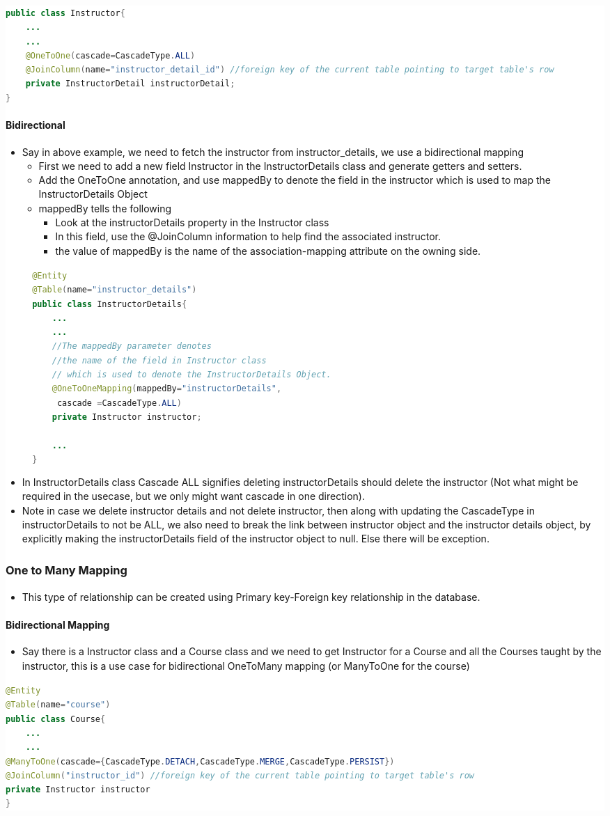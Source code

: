 ```java
public class Instructor{
    ...
    ...
    @OneToOne(cascade=CascadeType.ALL)
    @JoinColumn(name="instructor_detail_id") //foreign key of the current table pointing to target table's row
    private InstructorDetail instructorDetail;
}
```
#### Bidirectional
- Say in above example, we need to fetch the instructor from instructor_details, we use a bidirectional mapping
  - First we need to add a new field Instructor in the InstructorDetails class and generate getters and setters.
  - Add the OneToOne annotation, and use mappedBy to denote the field in the instructor which is used to map the InstructorDetails Object
  - mappedBy tells the following
    - Look at the instructorDetails property in the Instructor class
    - In this field, use the @JoinColumn information to help find the associated instructor.
    - the value of mappedBy is the name of the association-mapping attribute on the owning side. 
  ```java
    @Entity
    @Table(name="instructor_details")
    public class InstructorDetails{
        ...
        ...
        //The mappedBy parameter denotes 
        //the name of the field in Instructor class
        // which is used to denote the InstructorDetails Object. 
        @OneToOneMapping(mappedBy="instructorDetails",
         cascade =CascadeType.ALL)
        private Instructor instructor;

        ...
    }
  ```
- In InstructorDetails class Cascade ALL signifies deleting instructorDetails should delete the instructor (Not what might be required in the usecase, but we only might want cascade in one direction).
- Note in case we delete instructor details and not delete instructor, then along with updating the CascadeType in instructorDetails to not be ALL, we also need to break the link between instructor object and the instructor details object, by explicitly making the instructorDetails field of the instructor object to null. Else there will be exception.  

### One to Many Mapping
- This type of relationship can be created using Primary key-Foreign key relationship in the database.

#### Bidirectional Mapping
- Say there is a Instructor class and a Course class and we need to get Instructor for a Course and all the Courses taught by the instructor, this is a use case for bidirectional OneToMany mapping (or ManyToOne for the course)
```java
@Entity
@Table(name="course")
public class Course{
    ...
    ...
@ManyToOne(cascade={CascadeType.DETACH,CascadeType.MERGE,CascadeType.PERSIST})
@JoinColumn("instructor_id") //foreign key of the current table pointing to target table's row
private Instructor instructor
}
```